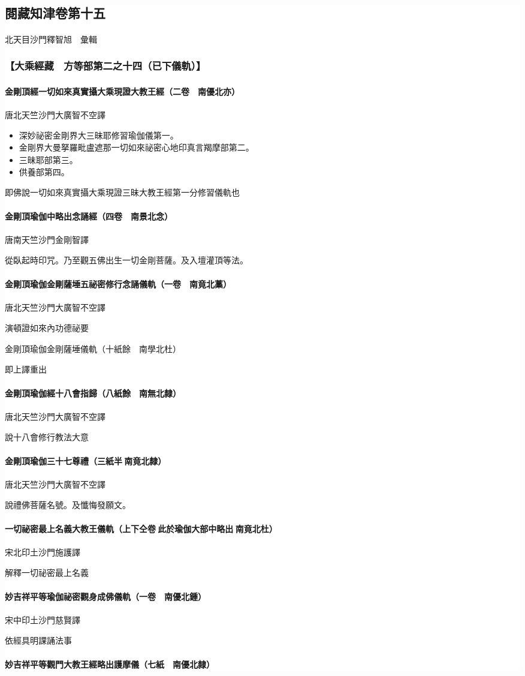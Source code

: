 ## 閱藏知津卷第十五

北天目沙門釋智旭　彙輯

### 【大乘經藏　方等部第二之十四（已下儀軌）】

#### 金剛頂經一切如來真實攝大乘現證大教王經（二卷　南優北亦）

唐北天竺沙門大廣智不空譯

- 深妙祕密金剛界大三昧耶修習瑜伽儀第一。
- 金剛界大曼拏羅毗盧遮那一切如來祕密心地印真言羯摩部第二。
- 三昧耶部第三。
- 供養部第四。

即佛說一切如來真實攝大乘現證三昧大教王經第一分修習儀軌也

#### 金剛頂瑜伽中略出念誦經（四卷　南景北念）

唐南天竺沙門金剛智譯

從臥起時印咒。乃至觀五佛出生一切金剛菩薩。及入壇灌頂等法。

#### 金剛頂瑜伽金剛薩埵五祕密修行念誦儀軌（一卷　南竟北藁）

唐北天竺沙門大廣智不空譯

演頓證如來內功德祕要

金剛頂瑜伽金剛薩埵儀軌（十紙餘　南學北杜）

即上譯重出

#### 金剛頂瑜伽經十八會指歸（八紙餘　南無北隸）

唐北天竺沙門大廣智不空譯

說十八會修行教法大意

#### 金剛頂瑜伽三十七尊禮（三紙半 南竟北隸）

唐北天竺沙門大廣智不空譯

說禮佛菩薩名號。及懺悔發願文。

#### 一切祕密最上名義大教王儀軌（上下仝卷 此於瑜伽大部中略出 南竟北杜）

宋北印土沙門施護譯

解釋一切祕密最上名義

#### 妙吉祥平等瑜伽祕密觀身成佛儀軌（一卷　南優北鍾）

宋中印土沙門慈賢譯

依經具明課誦法事

#### 妙吉祥平等觀門大教王經略出護摩儀（七紙　南優北隸）

